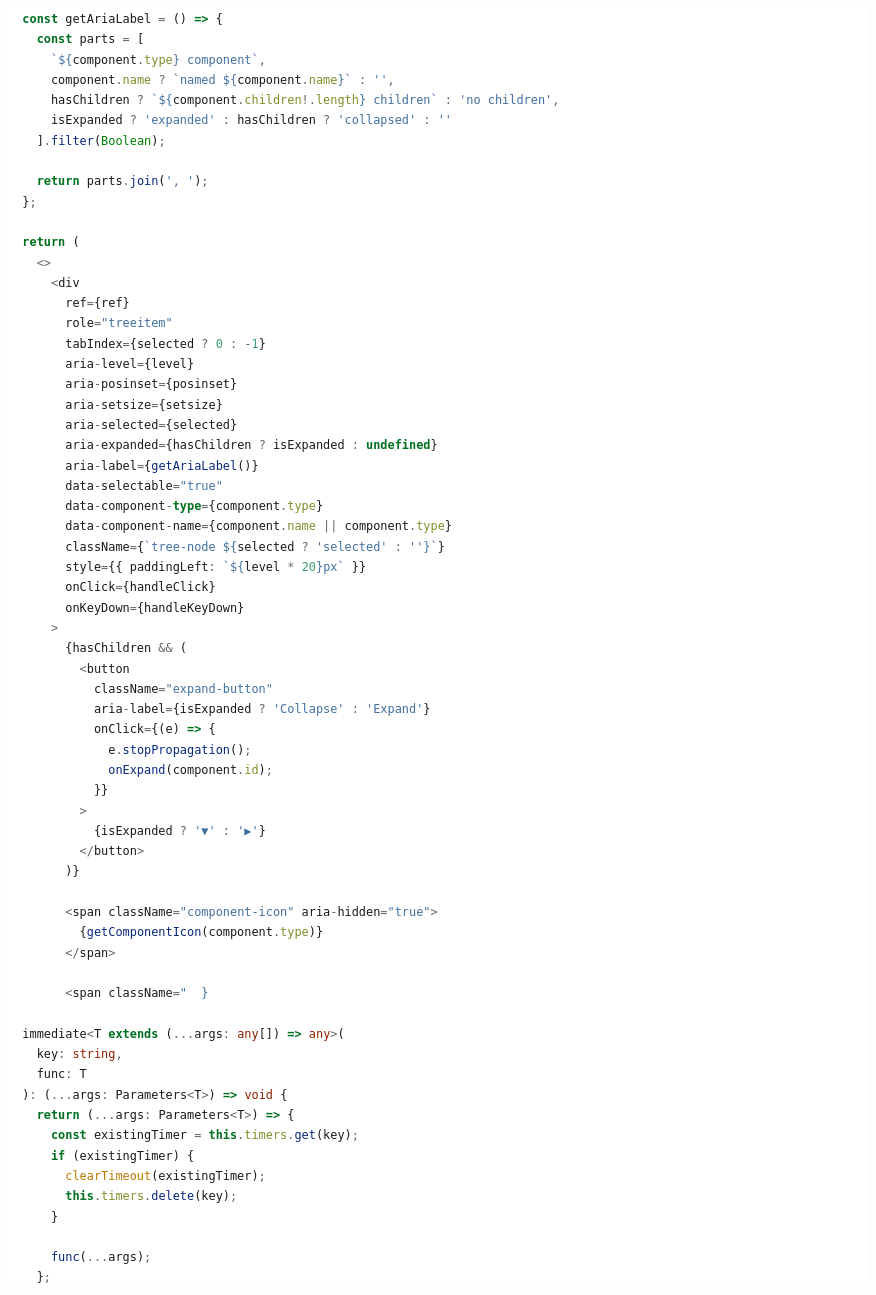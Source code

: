 ```typescript
  const getAriaLabel = () => {
    const parts = [
      `${component.type} component`,
      component.name ? `named ${component.name}` : '',
      hasChildren ? `${component.children!.length} children` : 'no children',
      isExpanded ? 'expanded' : hasChildren ? 'collapsed' : ''
    ].filter(Boolean);
    
    return parts.join(', ');
  };

  return (
    <>
      <div
        ref={ref}
        role="treeitem"
        tabIndex={selected ? 0 : -1}
        aria-level={level}
        aria-posinset={posinset}
        aria-setsize={setsize}
        aria-selected={selected}
        aria-expanded={hasChildren ? isExpanded : undefined}
        aria-label={getAriaLabel()}
        data-selectable="true"
        data-component-type={component.type}
        data-component-name={component.name || component.type}
        className={`tree-node ${selected ? 'selected' : ''}`}
        style={{ paddingLeft: `${level * 20}px` }}
        onClick={handleClick}
        onKeyDown={handleKeyDown}
      >
        {hasChildren && (
          <button
            className="expand-button"
            aria-label={isExpanded ? 'Collapse' : 'Expand'}
            onClick={(e) => {
              e.stopPropagation();
              onExpand(component.id);
            }}
          >
            {isExpanded ? '▼' : '▶'}
          </button>
        )}
        
        <span className="component-icon" aria-hidden="true">
          {getComponentIcon(component.type)}
        </span>
        
        <span className="  }

  immediate<T extends (...args: any[]) => any>(
    key: string,
    func: T
  ): (...args: Parameters<T>) => void {
    return (...args: Parameters<T>) => {
      const existingTimer = this.timers.get(key);
      if (existingTimer) {
        clearTimeout(existingTimer);
        this.timers.delete(key);
      }
      
      func(...args);
    };
```